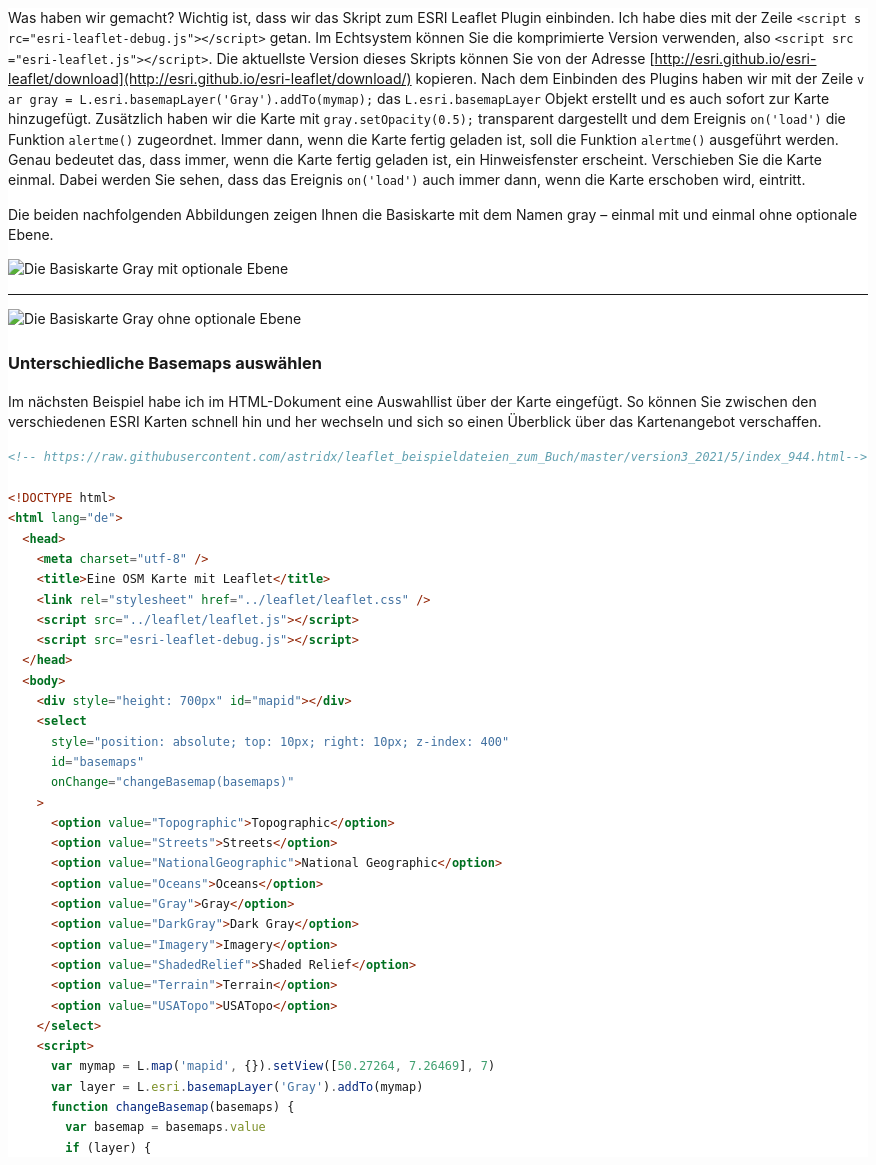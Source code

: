 Was haben wir gemacht? Wichtig ist, dass wir das Skript zum ESRI Leaflet Plugin einbinden. Ich habe dies mit der Zeile `<script src="esri-leaflet-debug.js"></script>` getan. Im Echtsystem können Sie die komprimierte Version verwenden, also `<script src="esri-leaflet.js"></script>`. Die aktuellste Version dieses Skripts können Sie von der Adresse [http://esri.github.io/esri-leaflet/download](http://esri.github.io/esri-leaflet/download/) kopieren. Nach dem Einbinden des Plugins haben wir mit der Zeile `var gray = L.esri.basemapLayer('Gray').addTo(mymap);` das `L.esri.basemapLayer` Objekt erstellt und es auch sofort zur Karte hinzugefügt. Zusätzlich haben wir die Karte mit `gray.setOpacity(0.5);` transparent dargestellt und dem Ereignis `on('load')` die Funktion `alertme()` zugeordnet. Immer dann, wenn die Karte fertig geladen ist, soll die Funktion `alertme()` ausgeführt werden. Genau bedeutet das, dass immer, wenn die Karte fertig geladen ist, ein Hinweisfenster erscheint. Verschieben Sie die Karte einmal. Dabei werden Sie sehen, dass das Ereignis `on('load')` auch immer dann, wenn die Karte erschoben wird, eintritt.

Die beiden nachfolgenden Abbildungen zeigen Ihnen die Basiskarte mit dem Namen gray – einmal mit und einmal ohne optionale Ebene.

![Die Basiskarte Gray mit optionale Ebene](/images/943.png)

---

![Die Basiskarte Gray ohne optionale Ebene](/images/944.png)

### Unterschiedliche Basemaps auswählen

Im nächsten Beispiel habe ich im HTML-Dokument eine Auswahllist über der Karte eingefügt. So können Sie zwischen den verschiedenen ESRI Karten schnell hin und her wechseln und sich so einen Überblick über das Kartenangebot verschaffen.

```html {numberLines: -1}
<!-- https://raw.githubusercontent.com/astridx/leaflet_beispieldateien_zum_Buch/master/version3_2021/5/index_944.html-->

<!DOCTYPE html>
<html lang="de">
  <head>
    <meta charset="utf-8" />
    <title>Eine OSM Karte mit Leaflet</title>
    <link rel="stylesheet" href="../leaflet/leaflet.css" />
    <script src="../leaflet/leaflet.js"></script>
    <script src="esri-leaflet-debug.js"></script>
  </head>
  <body>
    <div style="height: 700px" id="mapid"></div>
    <select
      style="position: absolute; top: 10px; right: 10px; z-index: 400"
      id="basemaps"
      onChange="changeBasemap(basemaps)"
    >
      <option value="Topographic">Topographic</option>
      <option value="Streets">Streets</option>
      <option value="NationalGeographic">National Geographic</option>
      <option value="Oceans">Oceans</option>
      <option value="Gray">Gray</option>
      <option value="DarkGray">Dark Gray</option>
      <option value="Imagery">Imagery</option>
      <option value="ShadedRelief">Shaded Relief</option>
      <option value="Terrain">Terrain</option>
      <option value="USATopo">USATopo</option>
    </select>
    <script>
      var mymap = L.map('mapid', {}).setView([50.27264, 7.26469], 7)
      var layer = L.esri.basemapLayer('Gray').addTo(mymap)
      function changeBasemap(basemaps) {
        var basemap = basemaps.value
        if (layer) {
```